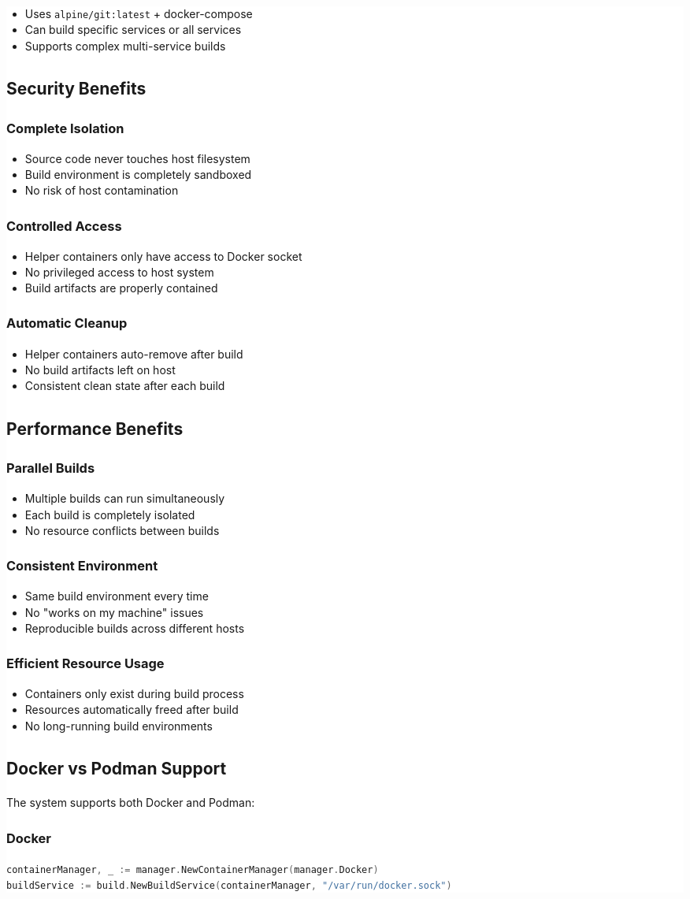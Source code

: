 - Uses `alpine/git:latest` + docker-compose
- Can build specific services or all services
- Supports complex multi-service builds

## Security Benefits

### Complete Isolation

- Source code never touches host filesystem
- Build environment is completely sandboxed
- No risk of host contamination

### Controlled Access

- Helper containers only have access to Docker socket
- No privileged access to host system
- Build artifacts are properly contained

### Automatic Cleanup

- Helper containers auto-remove after build
- No build artifacts left on host
- Consistent clean state after each build

## Performance Benefits

### Parallel Builds

- Multiple builds can run simultaneously
- Each build is completely isolated
- No resource conflicts between builds

### Consistent Environment

- Same build environment every time
- No "works on my machine" issues
- Reproducible builds across different hosts

### Efficient Resource Usage

- Containers only exist during build process
- Resources automatically freed after build
- No long-running build environments

## Docker vs Podman Support

The system supports both Docker and Podman:

### Docker

```go
containerManager, _ := manager.NewContainerManager(manager.Docker)
buildService := build.NewBuildService(containerManager, "/var/run/docker.sock")
```
